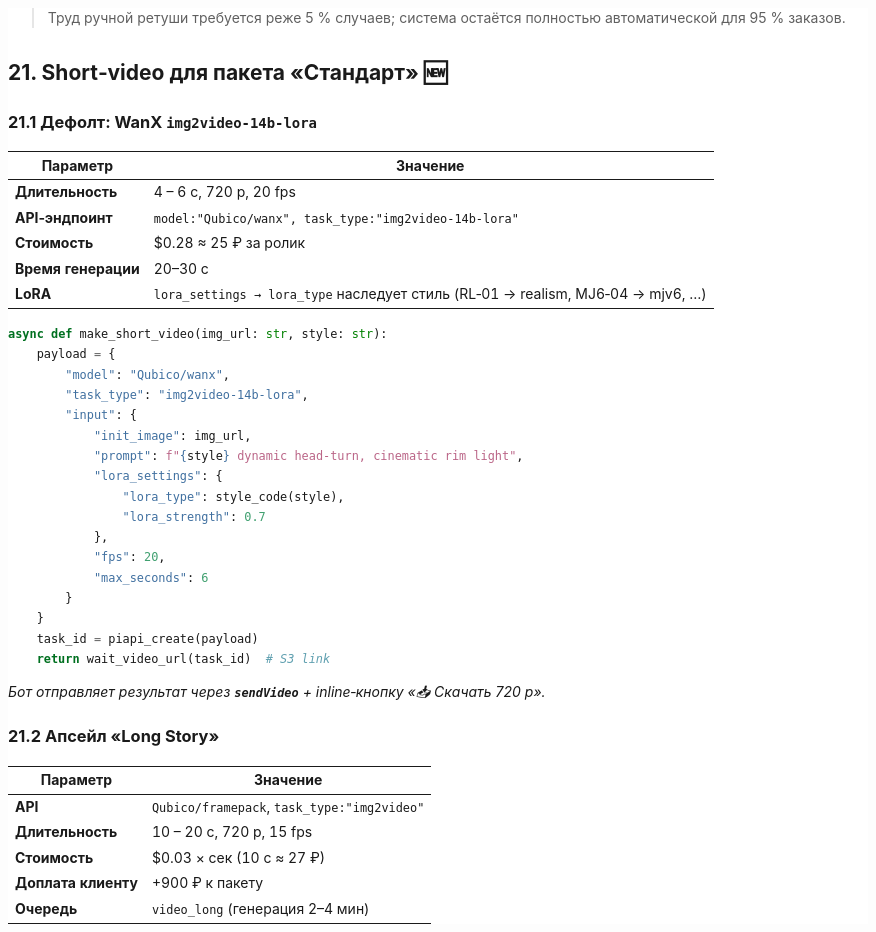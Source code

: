 > Труд ручной ретуши требуется реже 5 % случаев; система остаётся полностью автоматической для 95 % заказов.

## 21. Short‑video для пакета «Стандарт» 🆕

### 21.1 Дефолт: WanX `img2video-14b-lora`

| Параметр            | Значение                                                                         |
| ------------------- | ------------------------------------------------------------------------------- |
| **Длительность**    | 4 – 6 с, 720 p, 20 fps                                                          |
| **API‑эндпоинт**    | `model:"Qubico/wanx", task_type:"img2video-14b-lora"`                           |
| **Стоимость**       | \$0.28 ≈ 25 ₽ за ролик                                                          |
| **Время генерации** | 20–30 с                                                                         |
| **LoRA**            | `lora_settings → lora_type` наследует стиль (RL‑01 → realism, MJ6‑04 → mjv6, …) |

```python
async def make_short_video(img_url: str, style: str):
    payload = {
        "model": "Qubico/wanx",
        "task_type": "img2video-14b-lora",
        "input": {
            "init_image": img_url,
            "prompt": f"{style} dynamic head‑turn, cinematic rim light",
            "lora_settings": {
                "lora_type": style_code(style),
                "lora_strength": 0.7
            },
            "fps": 20,
            "max_seconds": 6
        }
    }
    task_id = piapi_create(payload)
    return wait_video_url(task_id)  # S3 link
```

*Бот отправляет результат через **`sendVideo`** + inline‑кнопку «📥 Скачать 720 p».*

### 21.2 Апсейл «Long Story»

| Параметр            | Значение                                    |
| ------------------- | ------------------------------------------- |
| **API**             | `Qubico/framepack`, `task_type:"img2video"` |
| **Длительность**    | 10 – 20 с, 720 p, 15 fps                    |
| **Стоимость**       | \$0.03 × сек (10 с ≈ 27 ₽)                  |
| **Доплата клиенту** | +900 ₽ к пакету                             |
| **Очередь**         | `video_long` (генерация 2–4 мин)            |
